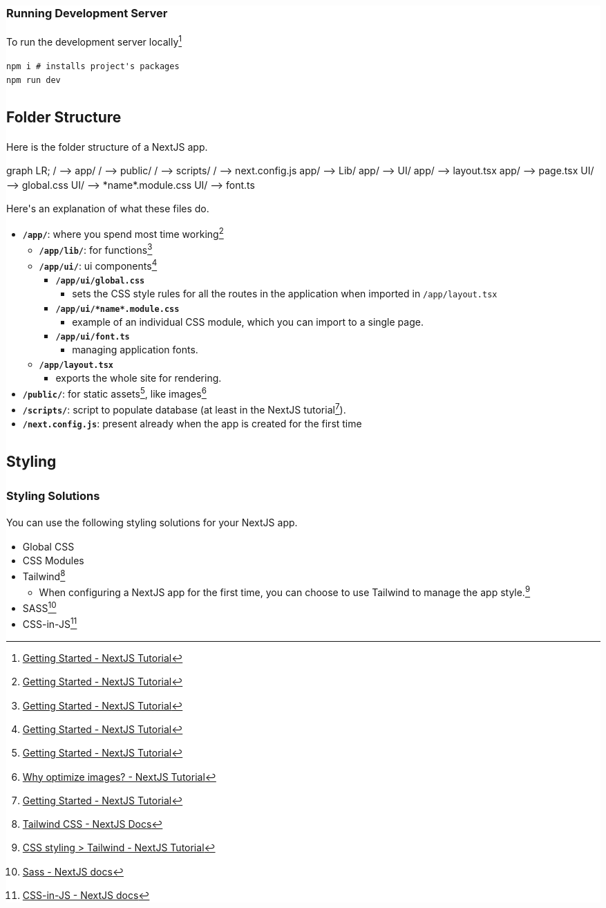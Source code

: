 ### Running Development Server

To run the development server locally[^1]

```shell
npm i # installs project's packages
npm run dev
```

## Folder Structure

Here is the folder structure of a NextJS app.

<div class="mermaid">
graph LR;
/ --> app/
/ --> public/
/ --> scripts/
/ --> next.config.js
app/ --> Lib/
app/ --> UI/
app/ --> layout.tsx
app/ --> page.tsx
UI/ --> global.css
UI/ --> *name*.module.css
UI/ --> font.ts
</div>

Here's an explanation of what these files do.

- **`/app/`**: where you spend most time working[^1]
	- **`/app/lib/`**: for functions[^1]
	- **`/app/ui/`**: ui components[^1]
		- **`/app/ui/global.css`**
			- sets the CSS style rules for all the routes in the application when imported in `/app/layout.tsx`
		- **`/app/ui/*name*.module.css`** 
			- example of an individual CSS module, which you can import to a single page.
		- **`/app/ui/font.ts`** 
			- managing application fonts.
	- **`/app/layout.tsx`**
		- exports the whole site for rendering.
- **`/public/`**: for static assets[^1], like images[^2]
- **`/scripts/`**: script to populate database (at least in the NextJS tutorial[^1]).
- **`/next.config.js`**: present already when the app is created for the first time

## Styling

### Styling Solutions

You can use the following styling solutions for your NextJS app.

- Global CSS
- CSS Modules
- Tailwind[^3]
	- When configuring a NextJS app for the first time, you can choose to use Tailwind to manage the app style.[^4]
- SASS[^5]
- CSS-in-JS[^6]


[^1]: [Getting Started - NextJS Tutorial](https://nextjs.org/learn/dashboard-app/getting-started)
[^2]: [Why optimize images? - NextJS Tutorial](https://nextjs.org/learn/dashboard-app/optimizing-fonts-images#why-optimize-images)
[^3]: [Tailwind CSS - NextJS Docs](https://nextjs.org/docs/app/building-your-application/styling/tailwind-css)
[^4]: [CSS styling > Tailwind - NextJS Tutorial](https://nextjs.org/learn/dashboard-app/css-styling#tailwind)
[^5]: [Sass - NextJS docs](https://nextjs.org/docs/app/building-your-application/styling/sass)
[^6]: [CSS-in-JS - NextJS docs](https://nextjs.org/docs/app/building-your-application/styling/css-in-js)
[^7]: [CSS Modules - NextJS Tutorial](https://nextjs.org/learn/dashboard-app/css-styling#css-modules)
[^8]: [Using the clsx library - NextJS tutorial](https://nextjs.org/learn/dashboard-app/css-styling#using-the-clsx-library-to-toggle-class-names)